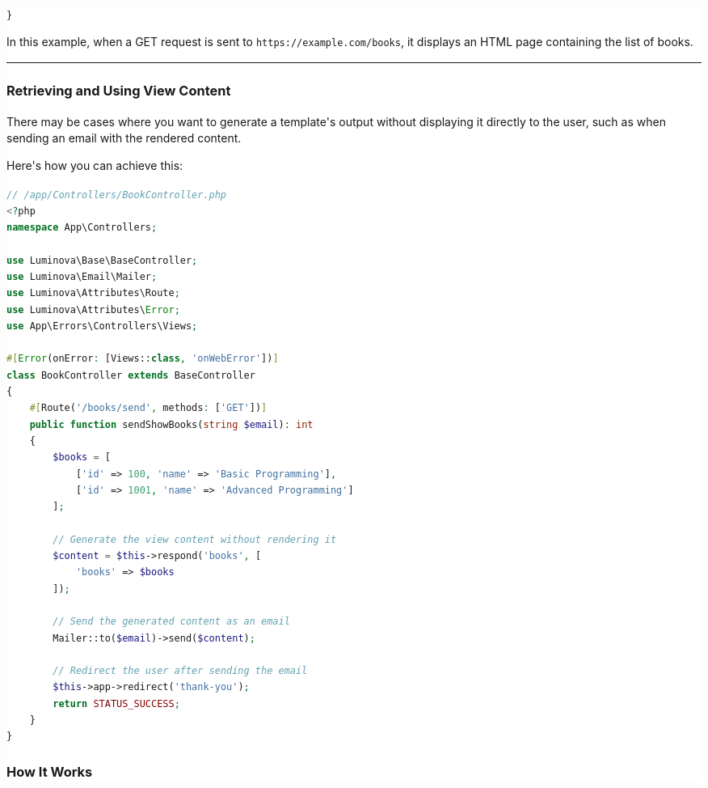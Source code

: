```php
}
```

In this example, when a GET request is sent to `https://example.com/books`, it displays an HTML page containing the list of books.

***

### Retrieving and Using View Content

There may be cases where you want to generate a template's output without displaying it directly to the user, such as when sending an email with the rendered content.

Here's how you can achieve this:

```php
// /app/Controllers/BookController.php
<?php
namespace App\Controllers;

use Luminova\Base\BaseController;
use Luminova\Email\Mailer;
use Luminova\Attributes\Route;
use Luminova\Attributes\Error;
use App\Errors\Controllers\Views;

#[Error(onError: [Views::class, 'onWebError'])]
class BookController extends BaseController
{
    #[Route('/books/send', methods: ['GET'])]
    public function sendShowBooks(string $email): int
    {
        $books = [
            ['id' => 100, 'name' => 'Basic Programming'],
            ['id' => 1001, 'name' => 'Advanced Programming']
        ];

        // Generate the view content without rendering it
        $content = $this->respond('books', [
            'books' => $books
        ]);

        // Send the generated content as an email
        Mailer::to($email)->send($content);

        // Redirect the user after sending the email
        $this->app->redirect('thank-you');
        return STATUS_SUCCESS;
    }
}
```

### How It Works
